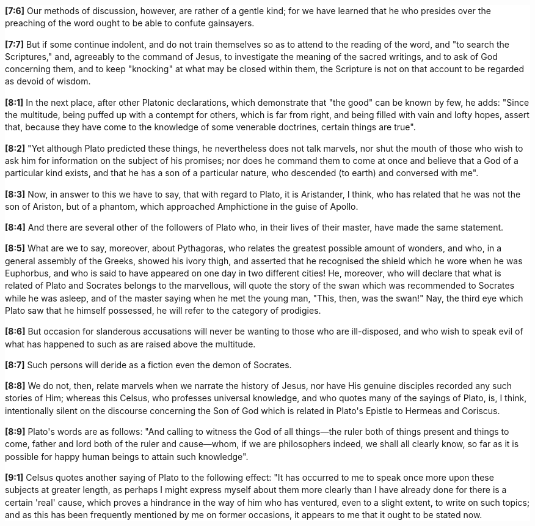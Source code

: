 **[7:6]** Our methods of discussion, however, are rather of a gentle kind; for we have learned that he who presides over the preaching of the word ought to be able to confute gainsayers.

**[7:7]** But if some continue indolent, and do not train themselves so as to attend to the reading of the word, and "to search the Scriptures," and, agreeably to the command of Jesus, to investigate the meaning of the sacred writings, and to ask of God concerning them, and to keep "knocking" at what may be closed within them, the Scripture is not on that account to be regarded as devoid of wisdom.

**[8:1]** In the next place, after other Platonic declarations, which demonstrate that "the good" can be known by few, he adds: "Since the multitude, being puffed up with a contempt for others, which is far from right, and being filled with vain and lofty hopes, assert that, because they have come to the knowledge of some venerable doctrines, certain things are true".

**[8:2]** "Yet although Plato predicted these things, he nevertheless does not talk marvels, nor shut the mouth of those who wish to ask him for information on the subject of his promises; nor does he command them to come at once and believe that a God of a particular kind exists, and that he has a son of a particular nature, who descended (to earth) and conversed with me".

**[8:3]** Now, in answer to this we have to say, that with regard to Plato, it is Aristander, I think, who has related that he was not the son of Ariston, but of a phantom, which approached Amphictione in the guise of Apollo.

**[8:4]** And there are several other of the followers of Plato who, in their lives of their master, have made the same statement.

**[8:5]** What are we to say, moreover, about Pythagoras, who relates the greatest possible amount of wonders, and who, in a general assembly of the Greeks, showed his ivory thigh, and asserted that he recognised the shield which he wore when he was Euphorbus, and who is said to have appeared on one day in two different cities! He, moreover, who will declare that what is related of Plato and Socrates belongs to the marvellous, will quote the story of the swan which was recommended to Socrates while he was asleep, and of the master saying when he met the young man, "This, then, was the swan!" Nay, the third eye which Plato saw that he himself possessed, he will refer to the category of prodigies.

**[8:6]** But occasion for slanderous accusations will never be wanting to those who are ill-disposed, and who wish to speak evil of what has happened to such as are raised above the multitude.

**[8:7]** Such persons will deride as a fiction even the demon of Socrates.

**[8:8]** We do not, then, relate marvels when we narrate the history of Jesus, nor have His genuine disciples recorded any such stories of Him; whereas this Celsus, who professes universal knowledge, and who quotes many of the sayings of Plato, is, I think, intentionally silent on the discourse concerning the Son of God which is related in Plato's Epistle to Hermeas and Coriscus.

**[8:9]** Plato's words are as follows: "And calling to witness the God of all things—the ruler both of things present and things to come, father and lord both of the ruler and cause—whom, if we are philosophers indeed, we shall all clearly know, so far as it is possible for happy human beings to attain such knowledge".

**[9:1]** Celsus quotes another saying of Plato to the following effect: "It has occurred to me to speak once more upon these subjects at greater length, as perhaps I might express myself about them more clearly than I have already done for there is a certain 'real' cause, which proves a hindrance in the way of him who has ventured, even to a slight extent, to write on such topics; and as this has been frequently mentioned by me on former occasions, it appears to me that it ought to be stated now.
